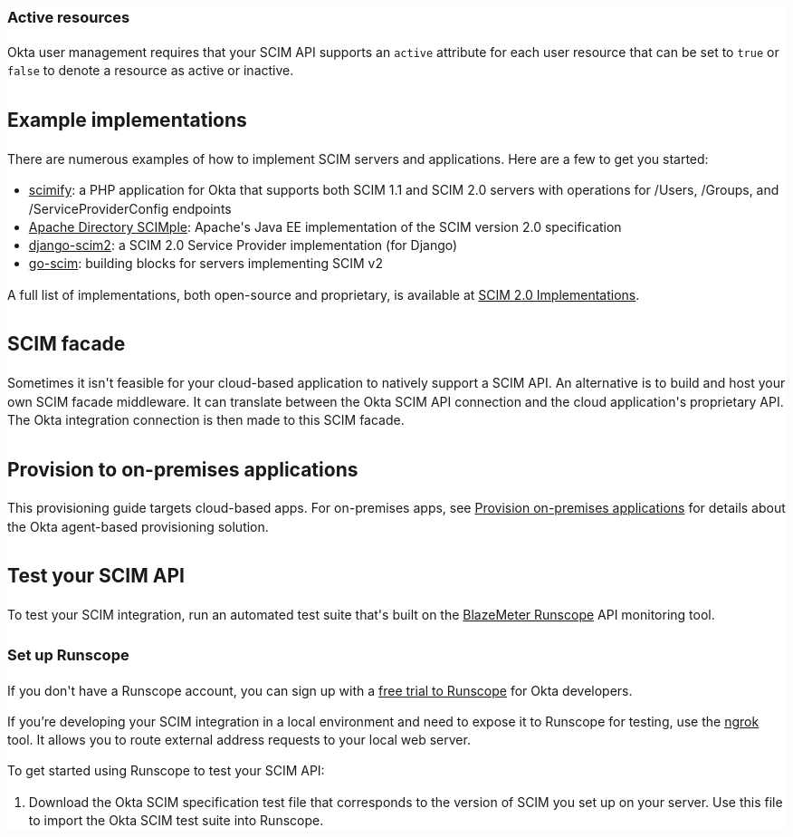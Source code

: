 ### Active resources

Okta user management requires that your SCIM API supports an `active` attribute for each user resource that can be set to `true` or `false` to denote a resource as active or inactive.

## Example implementations

There are numerous examples of how to implement SCIM servers and applications. Here are a few to get you started:

- [scimify](https://toolkit.okta.com/apps/scimify/): a PHP application for Okta that supports both SCIM 1.1 and SCIM 2.0 servers with operations for /Users, /Groups, and /ServiceProviderConfig endpoints
- [Apache Directory SCIMple](https://github.com/apache/directory-scimple): Apache's Java EE implementation of the SCIM version 2.0 specification
- [django-scim2](https://github.com/15five/django-scim2): a SCIM 2.0 Service Provider implementation (for Django)
- [go-scim](https://github.com/imulab/go-scim): building blocks for servers implementing SCIM v2

A full list of implementations, both open-source and proprietary, is available at [SCIM 2.0 Implementations](https://scim.cloud/#Implementations2).

## SCIM facade

Sometimes it isn't feasible for your cloud-based application to natively support a SCIM API. An alternative is to build and host your own SCIM facade middleware. It can translate between the Okta SCIM API connection and the cloud application's proprietary API. The Okta integration connection is then made to this SCIM facade.

## Provision to on-premises applications

This provisioning guide targets cloud-based apps. For on-premises apps, see [Provision on-premises applications](https://help.okta.com/okta_help.htm?id=ext_OPP_configure) for details about the Okta agent-based provisioning solution.

## Test your SCIM API

To test your SCIM integration, run an automated test suite that's built on the [BlazeMeter Runscope](https://www.runscope.com/) API monitoring tool.

### Set up Runscope

If you don't have a Runscope account, you can sign up with a [free trial to Runscope](https://www.runscope.com/okta) for Okta developers.

If you’re developing your SCIM integration in a local environment and need to expose it to Runscope for testing, use the [ngrok](https://ngrok.com/) tool. It allows you to route external address requests to your local web server.

To get started using Runscope to test your SCIM API:

1. Download the Okta SCIM specification test file that corresponds to the version of SCIM you set up on your server. Use this file to import the Okta SCIM test suite into Runscope.
